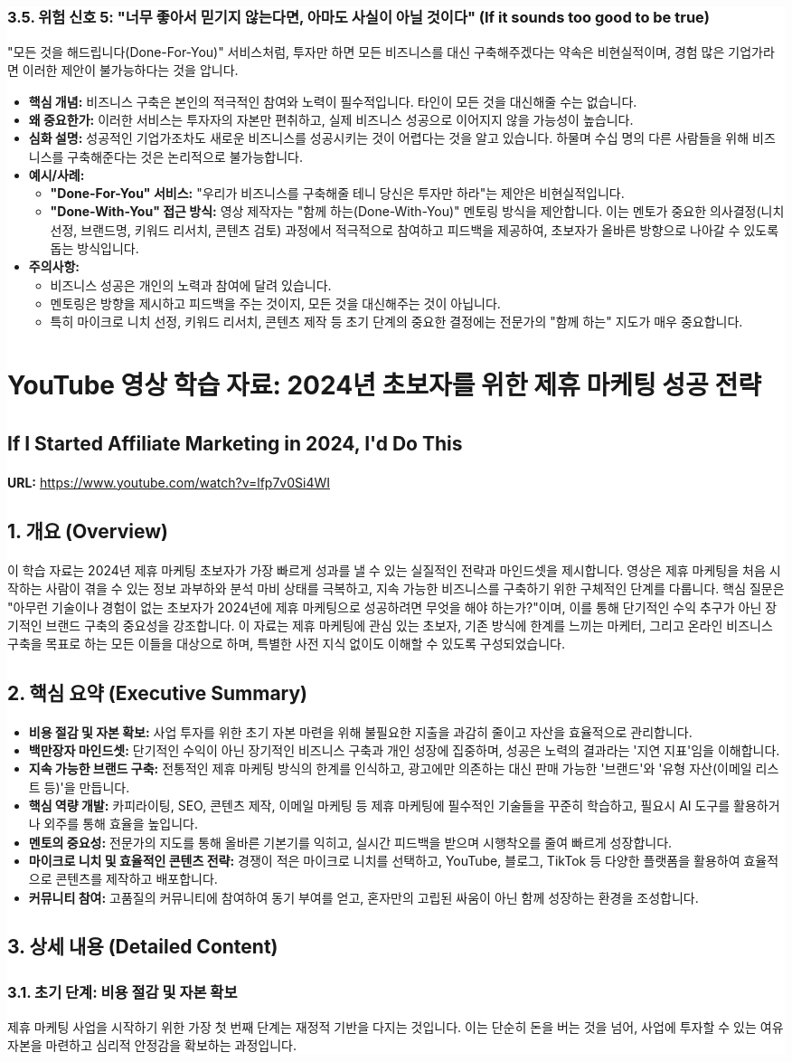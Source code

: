 ### 3.5. 위험 신호 5: "너무 좋아서 믿기지 않는다면, 아마도 사실이 아닐 것이다" (If it sounds too good to be true)
"모든 것을 해드립니다(Done-For-You)" 서비스처럼, 투자만 하면 모든 비즈니스를 대신 구축해주겠다는 약속은 비현실적이며, 경험 많은 기업가라면 이러한 제안이 불가능하다는 것을 압니다.

*   **핵심 개념:** 비즈니스 구축은 본인의 적극적인 참여와 노력이 필수적입니다. 타인이 모든 것을 대신해줄 수는 없습니다.
*   **왜 중요한가:** 이러한 서비스는 투자자의 자본만 편취하고, 실제 비즈니스 성공으로 이어지지 않을 가능성이 높습니다.
*   **심화 설명:** 성공적인 기업가조차도 새로운 비즈니스를 성공시키는 것이 어렵다는 것을 알고 있습니다. 하물며 수십 명의 다른 사람들을 위해 비즈니스를 구축해준다는 것은 논리적으로 불가능합니다.
*   **예시/사례:**
    *   **"Done-For-You" 서비스:** "우리가 비즈니스를 구축해줄 테니 당신은 투자만 하라"는 제안은 비현실적입니다.
    *   **"Done-With-You" 접근 방식:** 영상 제작자는 "함께 하는(Done-With-You)" 멘토링 방식을 제안합니다. 이는 멘토가 중요한 의사결정(니치 선정, 브랜드명, 키워드 리서치, 콘텐츠 검토) 과정에서 적극적으로 참여하고 피드백을 제공하여, 초보자가 올바른 방향으로 나아갈 수 있도록 돕는 방식입니다.
*   **주의사항:**
    *   비즈니스 성공은 개인의 노력과 참여에 달려 있습니다.
    *   멘토링은 방향을 제시하고 피드백을 주는 것이지, 모든 것을 대신해주는 것이 아닙니다.
    *   특히 마이크로 니치 선정, 키워드 리서치, 콘텐츠 제작 등 초기 단계의 중요한 결정에는 전문가의 "함께 하는" 지도가 매우 중요합니다.


# YouTube 영상 학습 자료: 2024년 초보자를 위한 제휴 마케팅 성공 전략
## If I Started Affiliate Marketing in 2024, I'd Do This
**URL:** https://www.youtube.com/watch?v=lfp7v0Si4WI

## 1. 개요 (Overview)
이 학습 자료는 2024년 제휴 마케팅 초보자가 가장 빠르게 성과를 낼 수 있는 실질적인 전략과 마인드셋을 제시합니다. 영상은 제휴 마케팅을 처음 시작하는 사람이 겪을 수 있는 정보 과부하와 분석 마비 상태를 극복하고, 지속 가능한 비즈니스를 구축하기 위한 구체적인 단계를 다룹니다. 핵심 질문은 "아무런 기술이나 경험이 없는 초보자가 2024년에 제휴 마케팅으로 성공하려면 무엇을 해야 하는가?"이며, 이를 통해 단기적인 수익 추구가 아닌 장기적인 브랜드 구축의 중요성을 강조합니다. 이 자료는 제휴 마케팅에 관심 있는 초보자, 기존 방식에 한계를 느끼는 마케터, 그리고 온라인 비즈니스 구축을 목표로 하는 모든 이들을 대상으로 하며, 특별한 사전 지식 없이도 이해할 수 있도록 구성되었습니다.

## 2. 핵심 요약 (Executive Summary)
*   **비용 절감 및 자본 확보:** 사업 투자를 위한 초기 자본 마련을 위해 불필요한 지출을 과감히 줄이고 자산을 효율적으로 관리합니다.
*   **백만장자 마인드셋:** 단기적인 수익이 아닌 장기적인 비즈니스 구축과 개인 성장에 집중하며, 성공은 노력의 결과라는 '지연 지표'임을 이해합니다.
*   **지속 가능한 브랜드 구축:** 전통적인 제휴 마케팅 방식의 한계를 인식하고, 광고에만 의존하는 대신 판매 가능한 '브랜드'와 '유형 자산(이메일 리스트 등)'을 만듭니다.
*   **핵심 역량 개발:** 카피라이팅, SEO, 콘텐츠 제작, 이메일 마케팅 등 제휴 마케팅에 필수적인 기술들을 꾸준히 학습하고, 필요시 AI 도구를 활용하거나 외주를 통해 효율을 높입니다.
*   **멘토의 중요성:** 전문가의 지도를 통해 올바른 기본기를 익히고, 실시간 피드백을 받으며 시행착오를 줄여 빠르게 성장합니다.
*   **마이크로 니치 및 효율적인 콘텐츠 전략:** 경쟁이 적은 마이크로 니치를 선택하고, YouTube, 블로그, TikTok 등 다양한 플랫폼을 활용하여 효율적으로 콘텐츠를 제작하고 배포합니다.
*   **커뮤니티 참여:** 고품질의 커뮤니티에 참여하여 동기 부여를 얻고, 혼자만의 고립된 싸움이 아닌 함께 성장하는 환경을 조성합니다.

## 3. 상세 내용 (Detailed Content)

### 3.1. 초기 단계: 비용 절감 및 자본 확보
제휴 마케팅 사업을 시작하기 위한 가장 첫 번째 단계는 재정적 기반을 다지는 것입니다. 이는 단순히 돈을 버는 것을 넘어, 사업에 투자할 수 있는 여유 자본을 마련하고 심리적 안정감을 확보하는 과정입니다.
